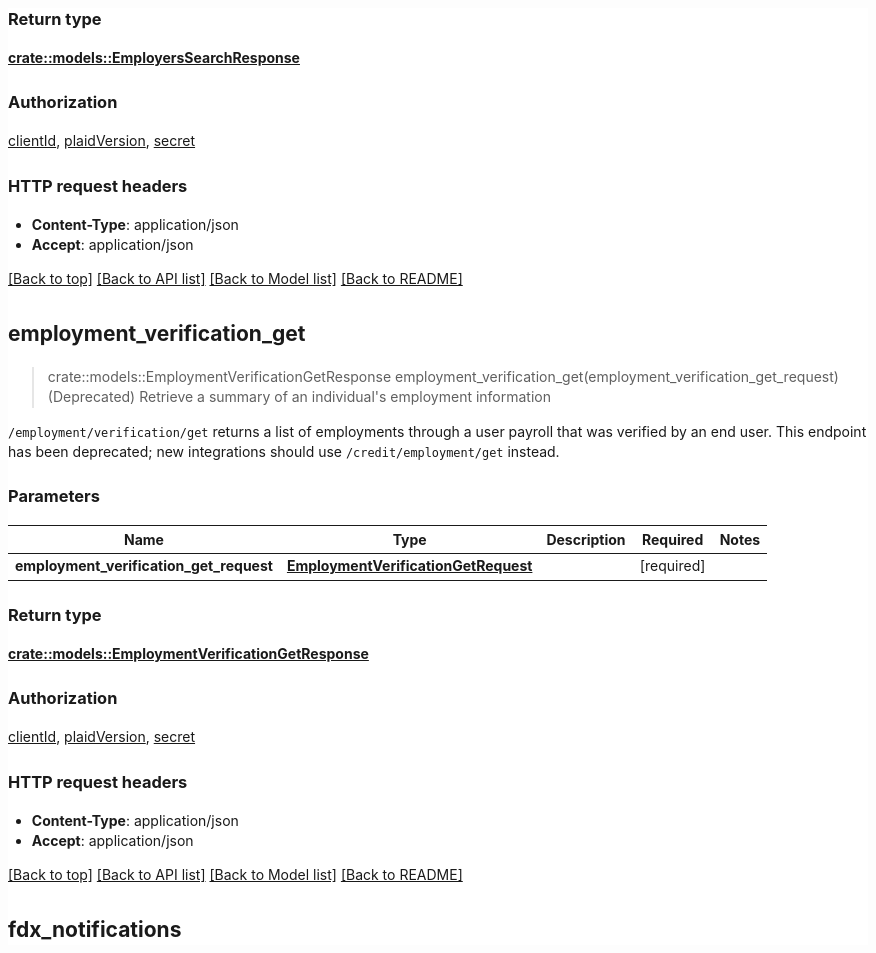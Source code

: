 ### Return type

[**crate::models::EmployersSearchResponse**](EmployersSearchResponse.md)

### Authorization

[clientId](../README.md#clientId), [plaidVersion](../README.md#plaidVersion), [secret](../README.md#secret)

### HTTP request headers

- **Content-Type**: application/json
- **Accept**: application/json

[[Back to top]](#) [[Back to API list]](../README.md#documentation-for-api-endpoints) [[Back to Model list]](../README.md#documentation-for-models) [[Back to README]](../README.md)


## employment_verification_get

> crate::models::EmploymentVerificationGetResponse employment_verification_get(employment_verification_get_request)
(Deprecated) Retrieve a summary of an individual's employment information

`/employment/verification/get` returns a list of employments through a user payroll that was verified by an end user.  This endpoint has been deprecated; new integrations should use `/credit/employment/get` instead.

### Parameters


Name | Type | Description  | Required | Notes
------------- | ------------- | ------------- | ------------- | -------------
**employment_verification_get_request** | [**EmploymentVerificationGetRequest**](EmploymentVerificationGetRequest.md) |  | [required] |

### Return type

[**crate::models::EmploymentVerificationGetResponse**](EmploymentVerificationGetResponse.md)

### Authorization

[clientId](../README.md#clientId), [plaidVersion](../README.md#plaidVersion), [secret](../README.md#secret)

### HTTP request headers

- **Content-Type**: application/json
- **Accept**: application/json

[[Back to top]](#) [[Back to API list]](../README.md#documentation-for-api-endpoints) [[Back to Model list]](../README.md#documentation-for-models) [[Back to README]](../README.md)


## fdx_notifications
